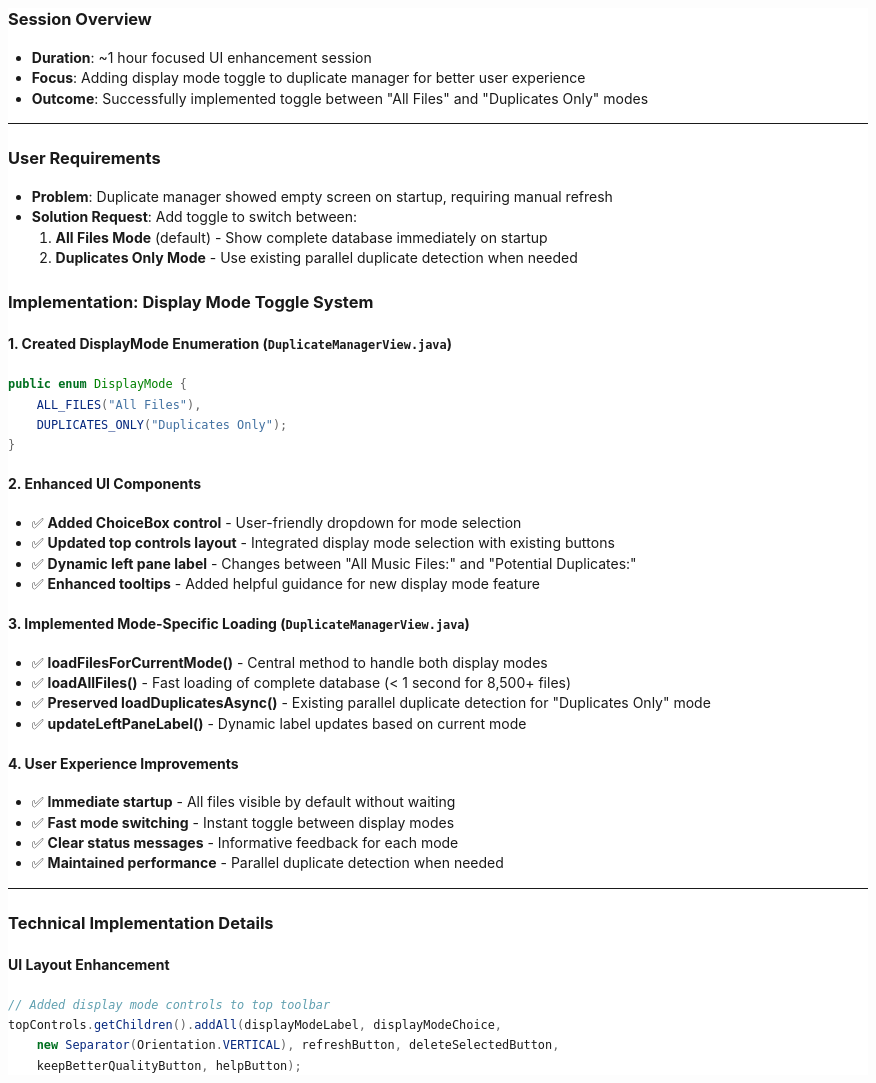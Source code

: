 ### **Session Overview**
- **Duration**: ~1 hour focused UI enhancement session
- **Focus**: Adding display mode toggle to duplicate manager for better user experience
- **Outcome**: Successfully implemented toggle between "All Files" and "Duplicates Only" modes

---

### **User Requirements**
- **Problem**: Duplicate manager showed empty screen on startup, requiring manual refresh
- **Solution Request**: Add toggle to switch between:
  1. **All Files Mode** (default) - Show complete database immediately on startup
  2. **Duplicates Only Mode** - Use existing parallel duplicate detection when needed

### **Implementation: Display Mode Toggle System**

#### **1. Created DisplayMode Enumeration** (`DuplicateManagerView.java`)
```java
public enum DisplayMode {
    ALL_FILES("All Files"),
    DUPLICATES_ONLY("Duplicates Only");
}
```

#### **2. Enhanced UI Components**
- ✅ **Added ChoiceBox control** - User-friendly dropdown for mode selection
- ✅ **Updated top controls layout** - Integrated display mode selection with existing buttons
- ✅ **Dynamic left pane label** - Changes between "All Music Files:" and "Potential Duplicates:"
- ✅ **Enhanced tooltips** - Added helpful guidance for new display mode feature

#### **3. Implemented Mode-Specific Loading** (`DuplicateManagerView.java`)
- ✅ **loadFilesForCurrentMode()** - Central method to handle both display modes
- ✅ **loadAllFiles()** - Fast loading of complete database (< 1 second for 8,500+ files)
- ✅ **Preserved loadDuplicatesAsync()** - Existing parallel duplicate detection for "Duplicates Only" mode
- ✅ **updateLeftPaneLabel()** - Dynamic label updates based on current mode

#### **4. User Experience Improvements**
- ✅ **Immediate startup** - All files visible by default without waiting
- ✅ **Fast mode switching** - Instant toggle between display modes
- ✅ **Clear status messages** - Informative feedback for each mode
- ✅ **Maintained performance** - Parallel duplicate detection when needed

---

### **Technical Implementation Details**

#### **UI Layout Enhancement**
```java
// Added display mode controls to top toolbar
topControls.getChildren().addAll(displayModeLabel, displayModeChoice, 
    new Separator(Orientation.VERTICAL), refreshButton, deleteSelectedButton, 
    keepBetterQualityButton, helpButton);
```
